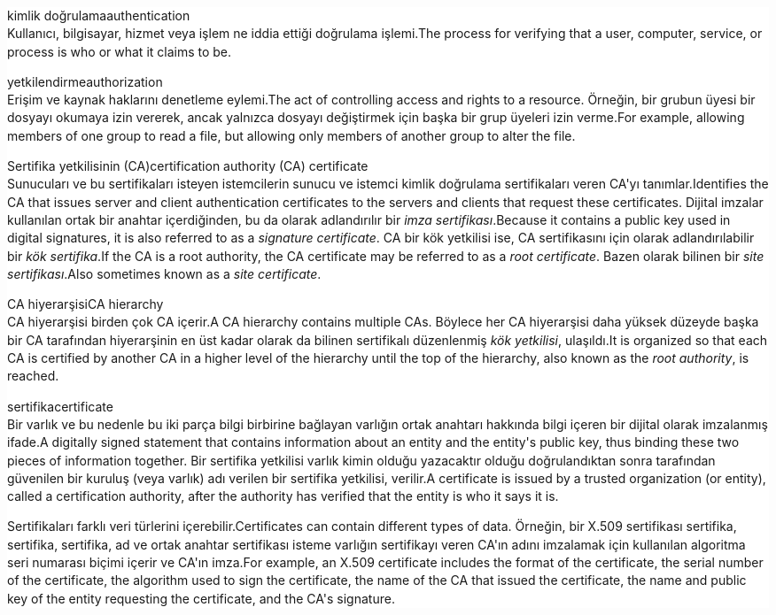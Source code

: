  <span data-ttu-id="5d8e7-110">kimlik doğrulama</span><span class="sxs-lookup"><span data-stu-id="5d8e7-110">authentication</span></span>  
 <span data-ttu-id="5d8e7-111">Kullanıcı, bilgisayar, hizmet veya işlem ne iddia ettiği doğrulama işlemi.</span><span class="sxs-lookup"><span data-stu-id="5d8e7-111">The process for verifying that a user, computer, service, or process is who or what it claims to be.</span></span>  
  
 <span data-ttu-id="5d8e7-112">yetkilendirme</span><span class="sxs-lookup"><span data-stu-id="5d8e7-112">authorization</span></span>  
 <span data-ttu-id="5d8e7-113">Erişim ve kaynak haklarını denetleme eylemi.</span><span class="sxs-lookup"><span data-stu-id="5d8e7-113">The act of controlling access and rights to a resource.</span></span> <span data-ttu-id="5d8e7-114">Örneğin, bir grubun üyesi bir dosyayı okumaya izin vererek, ancak yalnızca dosyayı değiştirmek için başka bir grup üyeleri izin verme.</span><span class="sxs-lookup"><span data-stu-id="5d8e7-114">For example, allowing members of one group to read a file, but allowing only members of another group to alter the file.</span></span>  
  
 <span data-ttu-id="5d8e7-115">Sertifika yetkilisinin (CA)</span><span class="sxs-lookup"><span data-stu-id="5d8e7-115">certification authority (CA) certificate</span></span>  
 <span data-ttu-id="5d8e7-116">Sunucuları ve bu sertifikaları isteyen istemcilerin sunucu ve istemci kimlik doğrulama sertifikaları veren CA'yı tanımlar.</span><span class="sxs-lookup"><span data-stu-id="5d8e7-116">Identifies the CA that issues server and client authentication certificates to the servers and clients that request these certificates.</span></span> <span data-ttu-id="5d8e7-117">Dijital imzalar kullanılan ortak bir anahtar içerdiğinden, bu da olarak adlandırılır bir *imza sertifikası*.</span><span class="sxs-lookup"><span data-stu-id="5d8e7-117">Because it contains a public key used in digital signatures, it is also referred to as a *signature certificate*.</span></span> <span data-ttu-id="5d8e7-118">CA bir kök yetkilisi ise, CA sertifikasını için olarak adlandırılabilir bir *kök sertifika*.</span><span class="sxs-lookup"><span data-stu-id="5d8e7-118">If the CA is a root authority, the CA certificate may be referred to as a *root certificate*.</span></span> <span data-ttu-id="5d8e7-119">Bazen olarak bilinen bir *site sertifikası*.</span><span class="sxs-lookup"><span data-stu-id="5d8e7-119">Also sometimes known as a *site certificate*.</span></span>  
  
 <span data-ttu-id="5d8e7-120">CA hiyerarşisi</span><span class="sxs-lookup"><span data-stu-id="5d8e7-120">CA hierarchy</span></span>  
 <span data-ttu-id="5d8e7-121">CA hiyerarşisi birden çok CA içerir.</span><span class="sxs-lookup"><span data-stu-id="5d8e7-121">A CA hierarchy contains multiple CAs.</span></span> <span data-ttu-id="5d8e7-122">Böylece her CA hiyerarşisi daha yüksek düzeyde başka bir CA tarafından hiyerarşinin en üst kadar olarak da bilinen sertifikalı düzenlenmiş *kök yetkilisi*, ulaşıldı.</span><span class="sxs-lookup"><span data-stu-id="5d8e7-122">It is organized so that each CA is certified by another CA in a higher level of the hierarchy until the top of the hierarchy, also known as the *root authority*, is reached.</span></span>  
  
 <span data-ttu-id="5d8e7-123">sertifika</span><span class="sxs-lookup"><span data-stu-id="5d8e7-123">certificate</span></span>  
 <span data-ttu-id="5d8e7-124">Bir varlık ve bu nedenle bu iki parça bilgi birbirine bağlayan varlığın ortak anahtarı hakkında bilgi içeren bir dijital olarak imzalanmış ifade.</span><span class="sxs-lookup"><span data-stu-id="5d8e7-124">A digitally signed statement that contains information about an entity and the entity's public key, thus binding these two pieces of information together.</span></span> <span data-ttu-id="5d8e7-125">Bir sertifika yetkilisi varlık kimin olduğu yazacaktır olduğu doğrulandıktan sonra tarafından güvenilen bir kuruluş (veya varlık) adı verilen bir sertifika yetkilisi, verilir.</span><span class="sxs-lookup"><span data-stu-id="5d8e7-125">A certificate is issued by a trusted organization (or entity), called a certification authority, after the authority has verified that the entity is who it says it is.</span></span>  
  
 <span data-ttu-id="5d8e7-126">Sertifikaları farklı veri türlerini içerebilir.</span><span class="sxs-lookup"><span data-stu-id="5d8e7-126">Certificates can contain different types of data.</span></span> <span data-ttu-id="5d8e7-127">Örneğin, bir X.509 sertifikası sertifika, sertifika, sertifika, ad ve ortak anahtar sertifikası isteme varlığın sertifikayı veren CA'ın adını imzalamak için kullanılan algoritma seri numarası biçimi içerir ve CA'ın imza.</span><span class="sxs-lookup"><span data-stu-id="5d8e7-127">For example, an X.509 certificate includes the format of the certificate, the serial number of the certificate, the algorithm used to sign the certificate, the name of the CA that issued the certificate, the name and public key of the entity requesting the certificate, and the CA's signature.</span></span>  
  